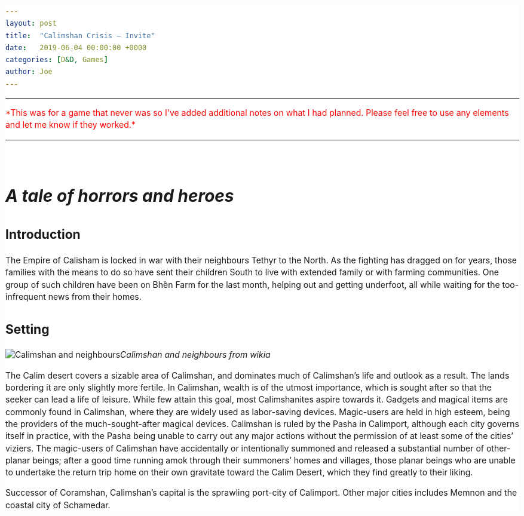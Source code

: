 ```yaml
---
layout: post
title:  "Calimshan Crisis – Invite"
date:   2019-06-04 00:00:00 +0000
categories: [D&D, Games]
author: Joe
---
```

<hr style="border-color:red"/>
<span style="color:red">*This was for a game that never was so I've added additional notes on what I had planned.
Please feel free to use any elements and let me know if they worked.*</span>
<hr style="border-color:red"/> 

<br>

# *A tale of horrors and heroes*
## Introduction
The Empire of Calisham is locked in war with their neighbours Tethyr to the North.
As the fighting has dragged on for years, those families with the means to do so have sent their children South to live with extended family or with farming communities.
One group of such children have been on Bhȅn Farm for the last month, helping out and getting underfoot, all while waiting for the too-infrequent news from their homes.

## Setting

![Calimshan and neighbours][calimsham]*Calimshan and neighbours from wikia*

The Calim desert covers a sizable area of Calimshan, and dominates much of Calimshan’s life and outlook as a result.
The lands bordering it are only slightly more fertile.
In Calimshan, wealth is of the utmost importance, which is sought after so that the seeker can lead a life of leisure.
While few attain this goal, most Calimshanites aspire towards it.
Gadgets and magical items are commonly found in Calimshan, where they are widely used as labor-saving devices.
Magic-users are held in high esteem, being the providers of the much-sought-after magical devices.
Calimshan is ruled by the Pasha in Calimport, although each city governs itself in practice, with the Pasha being unable to carry out any major actions without the permission of at least some of the cities’ viziers.
The magic-users of Calimshan have accidentally or intentionally summoned and released a substantial number of other-planar beings;
after a good time running amok through their summoners’ homes and villages, those planar beings who are unable to undertake the return trip home on their own gravitate toward the Calim Desert, which they find greatly to their liking.

Successor of Coramshan, Calimshan’s capital is the sprawling port-city of Calimport. Other major cities includes Memnon and the coastal city of Schamedar.


[Calimsham]: https://vignette.wikia.nocookie.net/forgottenrealms/images/3/31/Mt_calimshan.jpg/revision/latest?cb=20100114094309 "Calimshan and neighbours from wikia"
[Faerûn]: https://vignette.wikia.nocookie.net/forgottenrealms/images/3/36/Sword-Coast-Map_HighRes-Compressed.jpg/revision/latest/scale-to-width-down/1000?cb=20160307175412 "Faerûn from wikia"
[Commoner]: https://drive.google.com/file/d/0B9fwgwF-ROH-STM0czd6Sml1TjA/view "Commoner stats"
[Nautiloid]: https://spelljammer.fandom.com/wiki/Nautiloid "Nautiloid"
[Illithid]: https://spelljammer.fandom.com/wiki/Illithid "Illithid"
[Roll20]: https://roll20.net "Roll20"
[Discord]: https://discordapp.com "Discord"
[Rules]: http://dnd.wizards.com/articles/features/basicrules "Basic Rules"
[PHB]: https://smile.amazon.co.uk/Dungeons-Dragons-Players-Handbook-Rulebooks/dp/0786965606/ref=sr_1_1?_encoding=UTF8&crid=V5BQOBX7L3EU&keywords=players+handbook&qid=1555278790&s=gateway&sprefix=ssd%2Caps%2C156&sr=8-1 "Play Handbook"